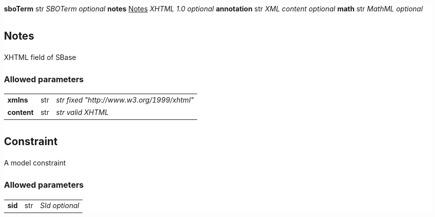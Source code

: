
  <tr>
    <td><b>sboTerm</b></td>
    <td>str</td>
    <td><i>SBOTerm optional</i></td>
 </tr>


  <tr>
    <td><b>notes</b></td>
    <td><a href="#notes">Notes</a></td>
    <td><i>     XHTML 1.0 optional</i></td>
 </tr>


  <tr>
    <td><b>annotation</b></td>
    <td>str</td>
    <td><i>XML content optional</i></td>
 </tr>


  <tr>
    <td><b>math</b></td>
    <td>str</td>
    <td><i>MathML optional</i></td>
 </tr>


</table>

## Notes
XHTML field of SBase

### Allowed parameters
<table>
  <tr>
    <td><b>xmlns</b></td>
    <td>str</td>
    <td><i>str fixed "http://www.w3.org/1999/xhtml"</i></td>
 </tr>


  <tr>
    <td><b>content</b></td>
    <td>str</td>
    <td><i>str valid XHTML</i></td>
 </tr>


</table>

## Constraint
A model constraint

### Allowed parameters
<table>
  <tr>
    <td><b>sid</b></td>
    <td>str</td>
    <td><i>    SId optional</i></td>
 </tr>
